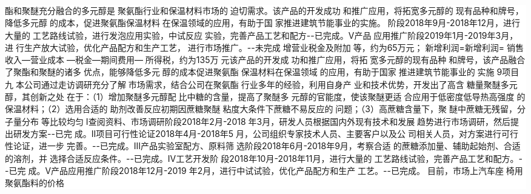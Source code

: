 酯和聚醚充分融合的多元醇是
聚氨酯行业和保温材料市场的
迫切需求。该产品的开发成功
和推广应用，将拓宽多元醇的
现有品种和牌号，降低多元醇
的成本，促进聚氨酯保温材料
在保温领域的应用，有助于国
家推进建筑节能事业的实施。
阶段2018年9月-2018年12月，进行大量的
工艺路线试验，进行发泡应用实验，中试反应
实验，完善产品工艺和配方--已完成。Ⅴ产品
应用推广阶段2019年1月-2019年3月，进
行生产放大试验，优化产品配方和生产工艺，
进行市场推广。--未完成
增营业税金及附加
等，约为65万元；
新增利润=新增利润=
销售收入—营业成本
—税金—期间费用—
所得税，约为135万
元该产品的开发成
功和推广应用，将拓
宽多元醇的现有品种
和牌号，该产品融合
了聚酯和聚醚的诸多
优点，能够降低多元
醇的成本促进聚氨酯
保温材料在保温领域
的应用，有助于国家
推进建筑节能事业的
实施
9项目九
本公司通过走访调研充分了解
市场需求，结合公司在聚氨酯
行业多年的经验，利用自身产
业和技术优势，开发出了高含
糖量聚醚多元醇，其创新之处
在于：（1）增加聚醚多元醇配
比中糖的含量，提高了聚醚多
元醇的官能度，使该聚醚更适
合应用于低密度低导热高强度
的保温材料；（2）选用合适的
助剂改善反应初期因蔗糖聚醚
粘度大条件下蔗糖不易反应的
问题；（3）高蔗糖含量下，聚
醚中蔗糖无残留，分子量分布
等比较均匀
Ⅰ查阅资料、市场调研阶段2018年2月-2018
年3月，研发人员根据国内外现有技术和发展
趋势进行市场调研，然后提出研发方案--已完
成。Ⅱ项目可行性论证2018年4月-2018年5
月，公司组织专家技术人员、主要客户以及公
司相关人员，对方案进行可行性论证，进一步
完善。--已完成。Ⅲ产品实验室配方、原料筛
选阶段2018年6月-2018年9月，考察合适
的蔗糖添加量、辅助起始剂、合适的溶剂，并
选择合适反应条件。--已完成。Ⅳ工艺开发阶
段2018年10月-2018年11月，进行大量的
工艺路线试验，完善产品工艺和配方。--已完
成。Ⅴ产品应用推广阶段2018年12月-2019
年2月，进行中试试验，优化产品配方和生产
工艺。--已完成。
目前，市场上汽车座
椅用聚氨酯料的价格